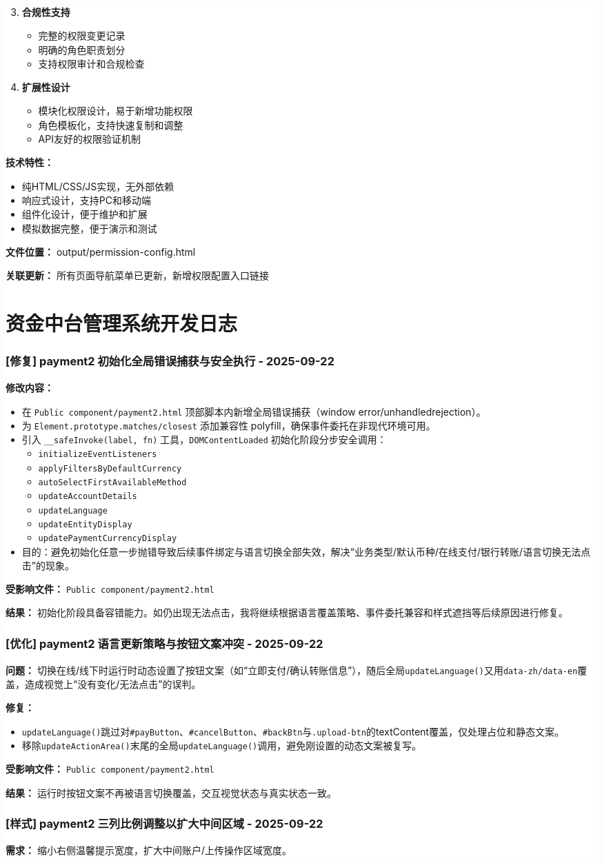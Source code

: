 3. **合规性支持**
   - 完整的权限变更记录
   - 明确的角色职责划分
   - 支持权限审计和合规检查

4. **扩展性设计**
   - 模块化权限设计，易于新增功能权限
   - 角色模板化，支持快速复制和调整
   - API友好的权限验证机制

**技术特性：**
- 纯HTML/CSS/JS实现，无外部依赖
- 响应式设计，支持PC和移动端
- 组件化设计，便于维护和扩展
- 模拟数据完整，便于演示和测试

**文件位置：** output/permission-config.html

**关联更新：** 所有页面导航菜单已更新，新增权限配置入口链接 

# 资金中台管理系统开发日志

### [修复] payment2 初始化全局错误捕获与安全执行 - 2025-09-22
**修改内容：**
- 在 `Public component/payment2.html` 顶部脚本内新增全局错误捕获（window error/unhandledrejection）。
- 为 `Element.prototype.matches/closest` 添加兼容性 polyfill，确保事件委托在非现代环境可用。
- 引入 `__safeInvoke(label, fn)` 工具，`DOMContentLoaded` 初始化阶段分步安全调用：
  - `initializeEventListeners`
  - `applyFiltersByDefaultCurrency`
  - `autoSelectFirstAvailableMethod`
  - `updateAccountDetails`
  - `updateLanguage`
  - `updateEntityDisplay`
  - `updatePaymentCurrencyDisplay`
- 目的：避免初始化任意一步抛错导致后续事件绑定与语言切换全部失效，解决“业务类型/默认币种/在线支付/银行转账/语言切换无法点击”的现象。

**受影响文件：** `Public component/payment2.html`

**结果：** 初始化阶段具备容错能力。如仍出现无法点击，我将继续根据语言覆盖策略、事件委托兼容和样式遮挡等后续原因进行修复。

### [优化] payment2 语言更新策略与按钮文案冲突 - 2025-09-22
**问题：** 切换在线/线下时运行时动态设置了按钮文案（如“立即支付/确认转账信息”），随后全局`updateLanguage()`又用`data-zh/data-en`覆盖，造成视觉上“没有变化/无法点击”的误判。

**修复：**
- `updateLanguage()`跳过对`#payButton`、`#cancelButton`、`#backBtn`与`.upload-btn`的textContent覆盖，仅处理占位和静态文案。
- 移除`updateActionArea()`末尾的全局`updateLanguage()`调用，避免刚设置的动态文案被复写。

**受影响文件：** `Public component/payment2.html`

**结果：** 运行时按钮文案不再被语言切换覆盖，交互视觉状态与真实状态一致。

### [样式] payment2 三列比例调整以扩大中间区域 - 2025-09-22
**需求：** 缩小右侧温馨提示宽度，扩大中间账户/上传操作区域宽度。
